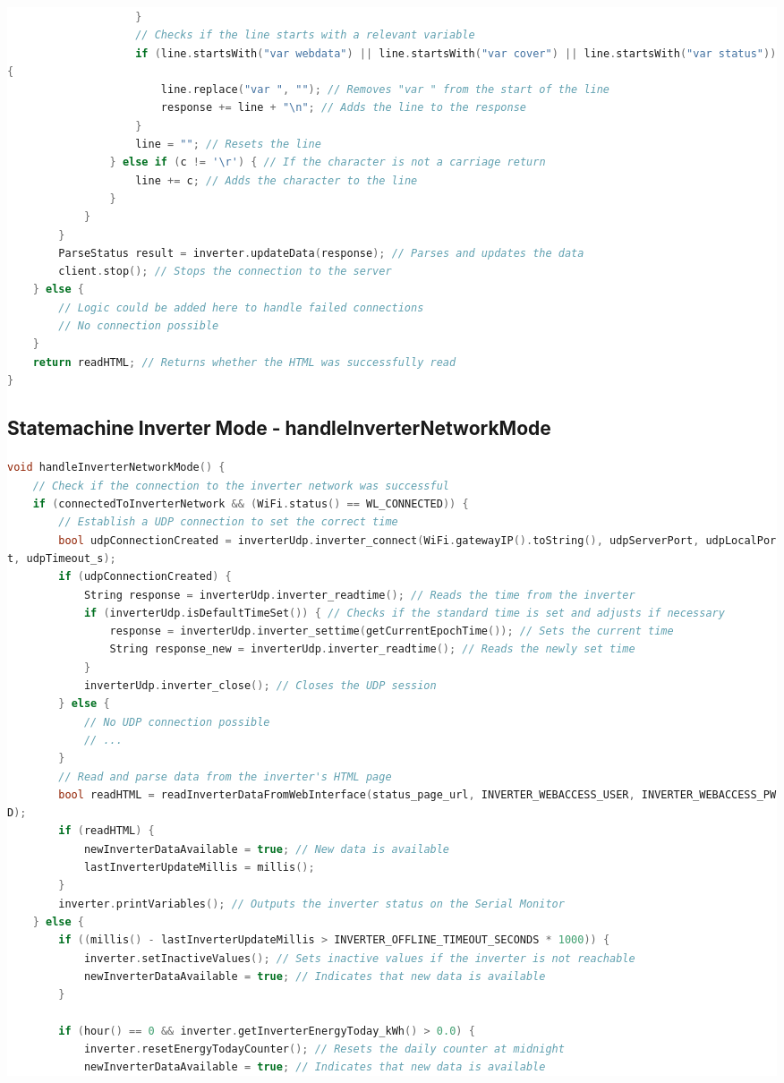 ```cpp
                    }
                    // Checks if the line starts with a relevant variable
                    if (line.startsWith("var webdata") || line.startsWith("var cover") || line.startsWith("var status")) {
                        line.replace("var ", ""); // Removes "var " from the start of the line
                        response += line + "\n"; // Adds the line to the response
                    }
                    line = ""; // Resets the line
                } else if (c != '\r') { // If the character is not a carriage return
                    line += c; // Adds the character to the line
                }
            }
        }
        ParseStatus result = inverter.updateData(response); // Parses and updates the data
        client.stop(); // Stops the connection to the server
    } else {
        // Logic could be added here to handle failed connections
        // No connection possible
    }
    return readHTML; // Returns whether the HTML was successfully read
}

```

## Statemachine Inverter Mode - handleInverterNetworkMode

```cpp
void handleInverterNetworkMode() {
    // Check if the connection to the inverter network was successful
    if (connectedToInverterNetwork && (WiFi.status() == WL_CONNECTED)) {
        // Establish a UDP connection to set the correct time
        bool udpConnectionCreated = inverterUdp.inverter_connect(WiFi.gatewayIP().toString(), udpServerPort, udpLocalPort, udpTimeout_s);
        if (udpConnectionCreated) {
            String response = inverterUdp.inverter_readtime(); // Reads the time from the inverter
            if (inverterUdp.isDefaultTimeSet()) { // Checks if the standard time is set and adjusts if necessary
                response = inverterUdp.inverter_settime(getCurrentEpochTime()); // Sets the current time
                String response_new = inverterUdp.inverter_readtime(); // Reads the newly set time
            }
            inverterUdp.inverter_close(); // Closes the UDP session
        } else {
            // No UDP connection possible
            // ...
        }
        // Read and parse data from the inverter's HTML page
        bool readHTML = readInverterDataFromWebInterface(status_page_url, INVERTER_WEBACCESS_USER, INVERTER_WEBACCESS_PWD);
        if (readHTML) {
            newInverterDataAvailable = true; // New data is available
            lastInverterUpdateMillis = millis();
        }
        inverter.printVariables(); // Outputs the inverter status on the Serial Monitor
    } else {
        if ((millis() - lastInverterUpdateMillis > INVERTER_OFFLINE_TIMEOUT_SECONDS * 1000)) {
            inverter.setInactiveValues(); // Sets inactive values if the inverter is not reachable
            newInverterDataAvailable = true; // Indicates that new data is available
        }

        if (hour() == 0 && inverter.getInverterEnergyToday_kWh() > 0.0) {
            inverter.resetEnergyTodayCounter(); // Resets the daily counter at midnight
            newInverterDataAvailable = true; // Indicates that new data is available
```